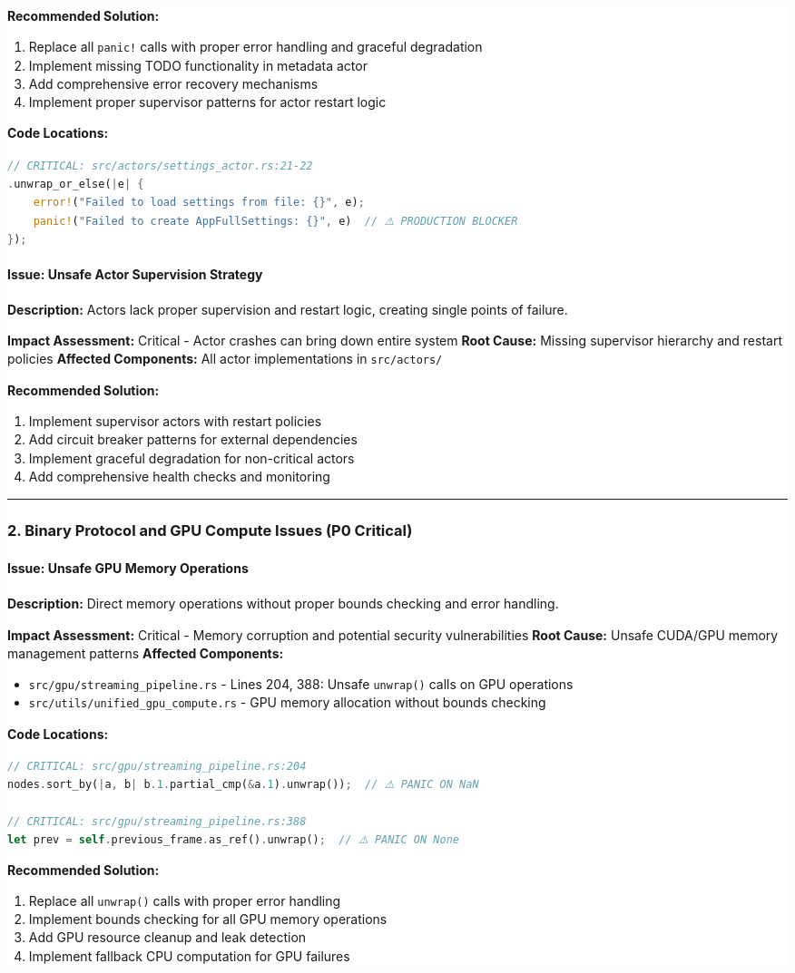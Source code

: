 **Recommended Solution:**
1. Replace all `panic!` calls with proper error handling and graceful degradation
2. Implement missing TODO functionality in metadata actor
3. Add comprehensive error recovery mechanisms
4. Implement proper supervisor patterns for actor restart logic

**Code Locations:**
```rust
// CRITICAL: src/actors/settings_actor.rs:21-22
.unwrap_or_else(|e| {
    error!("Failed to load settings from file: {}", e);
    panic!("Failed to create AppFullSettings: {}", e)  // ⚠️ PRODUCTION BLOCKER
});
```

#### Issue: Unsafe Actor Supervision Strategy
**Description:** Actors lack proper supervision and restart logic, creating single points of failure.

**Impact Assessment:** Critical - Actor crashes can bring down entire system
**Root Cause:** Missing supervisor hierarchy and restart policies
**Affected Components:** All actor implementations in `src/actors/`

**Recommended Solution:**
1. Implement supervisor actors with restart policies
2. Add circuit breaker patterns for external dependencies
3. Implement graceful degradation for non-critical actors
4. Add comprehensive health checks and monitoring

---

### 2. Binary Protocol and GPU Compute Issues (P0 Critical)

#### Issue: Unsafe GPU Memory Operations
**Description:** Direct memory operations without proper bounds checking and error handling.

**Impact Assessment:** Critical - Memory corruption and potential security vulnerabilities
**Root Cause:** Unsafe CUDA/GPU memory management patterns
**Affected Components:**
- `src/gpu/streaming_pipeline.rs` - Lines 204, 388: Unsafe `unwrap()` calls on GPU operations
- `src/utils/unified_gpu_compute.rs` - GPU memory allocation without bounds checking

**Code Locations:**
```rust
// CRITICAL: src/gpu/streaming_pipeline.rs:204
nodes.sort_by(|a, b| b.1.partial_cmp(&a.1).unwrap());  // ⚠️ PANIC ON NaN

// CRITICAL: src/gpu/streaming_pipeline.rs:388
let prev = self.previous_frame.as_ref().unwrap();  // ⚠️ PANIC ON None
```

**Recommended Solution:**
1. Replace all `unwrap()` calls with proper error handling
2. Implement bounds checking for all GPU memory operations
3. Add GPU resource cleanup and leak detection
4. Implement fallback CPU computation for GPU failures
